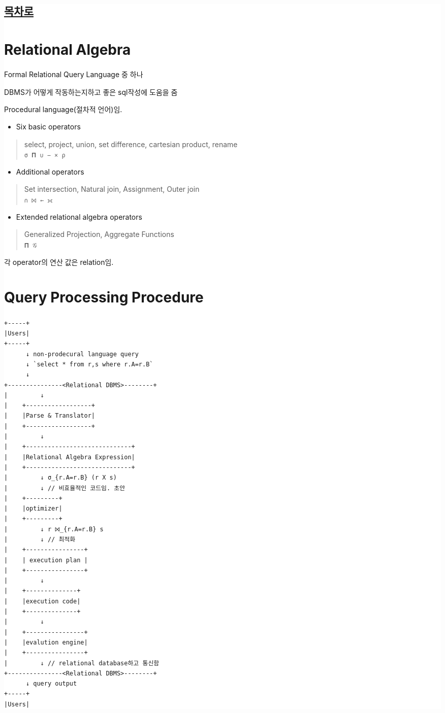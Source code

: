 ## [목차로](./)

# Relational Algebra
Formal Relational Query Language 중 하나

DBMS가 어떻게 작동하는지하고 좋은 sql작성에 도움을 줌

Procedural language(절차적 언어)임.

- Six basic operators
> select, project, union, set difference, cartesian product, rename <br>
> `σ 𝚷 ∪ − × ρ`

- Additional operators
> Set intersection, Natural join, Assignment, Outer join <br>
> `∩ ⨝ ← ⟗`

- Extended relational algebra operators
> Generalized Projection, Aggregate Functions <br>
> `𝚷 𝒢`

각 operator의 연산 값은 relation임.

# Query Processing Procedure
```
+-----+
|Users|
+-----+
      ↓ non-prodecural language query 
      ↓ `select * from r,s where r.A=r.B`
      ↓
+---------------<Relational DBMS>--------+
|         ↓
|    +------------------+
|    |Parse & Translator|
|    +------------------+
|         ↓
|    +-----------------------------+
|    |Relational Algebra Expression|   
|    +-----------------------------+   
|         ↓ σ_{r.A=r.B} (r X s)
|         ↓ // 비효율적인 코드임. 초안
|    +---------+
|    |optimizer| 
|    +---------+
|         ↓ r ⨝_{r.A=r.B} s
|         ↓ // 최적화
|    +----------------+
|    | execution plan |  
|    +----------------+
|         ↓
|    +--------------+
|    |execution code|
|    +--------------+
|         ↓
|    +----------------+
|    |evalution engine|  
|    +----------------+
|         ↓ // relational database하고 통신함
+---------------<Relational DBMS>--------+
      ↓ query output
+-----+
|Users|
```